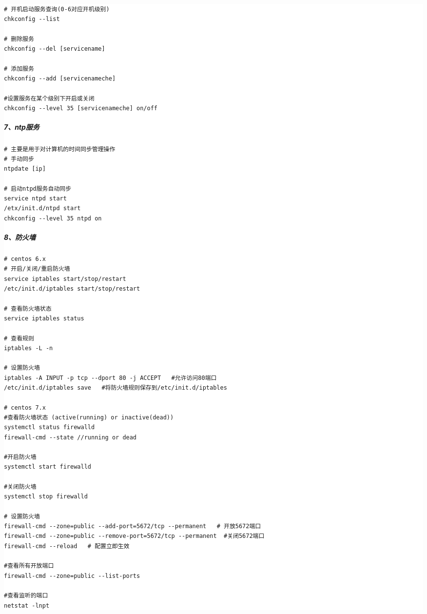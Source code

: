 ```
# 开机启动服务查询(0-6对应开机级别)
chkconfig --list

# 删除服务
chkconfig --del [servicename]

# 添加服务
chkconfig --add [servicenameche]

#设置服务在某个级别下开启或关闭
chkconfig --level 35 [servicenameche] on/off
```

##### 7、ntp服务

```
# 主要是用于对计算机的时间同步管理操作
# 手动同步
ntpdate [ip] 

# 启动ntpd服务自动同步
service ntpd start
/etx/init.d/ntpd start
chkconfig --level 35 ntpd on
```

##### 8、防火墙

```shell
# centos 6.x
# 开启/关闭/重启防火墙
service iptables start/stop/restart
/etc/init.d/iptables start/stop/restart

# 查看防火墙状态
service iptables status

# 查看规则
iptables -L -n

# 设置防火墙 
iptables -A INPUT -p tcp --dport 80 -j ACCEPT	#允许访问80端口
/etc/init.d/iptables save	#将防火墙规则保存到/etc/init.d/iptables

# centos 7.x
#查看防火墙状态 (active(running) or inactive(dead))
systemctl status firewalld  
firewall-cmd --state //running or dead

#开启防火墙
systemctl start firewalld

#关闭防火墙
systemctl stop firewalld

# 设置防火墙
firewall-cmd --zone=public --add-port=5672/tcp --permanent   # 开放5672端口
firewall-cmd --zone=public --remove-port=5672/tcp --permanent  #关闭5672端口
firewall-cmd --reload   # 配置立即生效

#查看所有开放端口
firewall-cmd --zone=public --list-ports

#查看监听的端口
netstat -lnpt
```